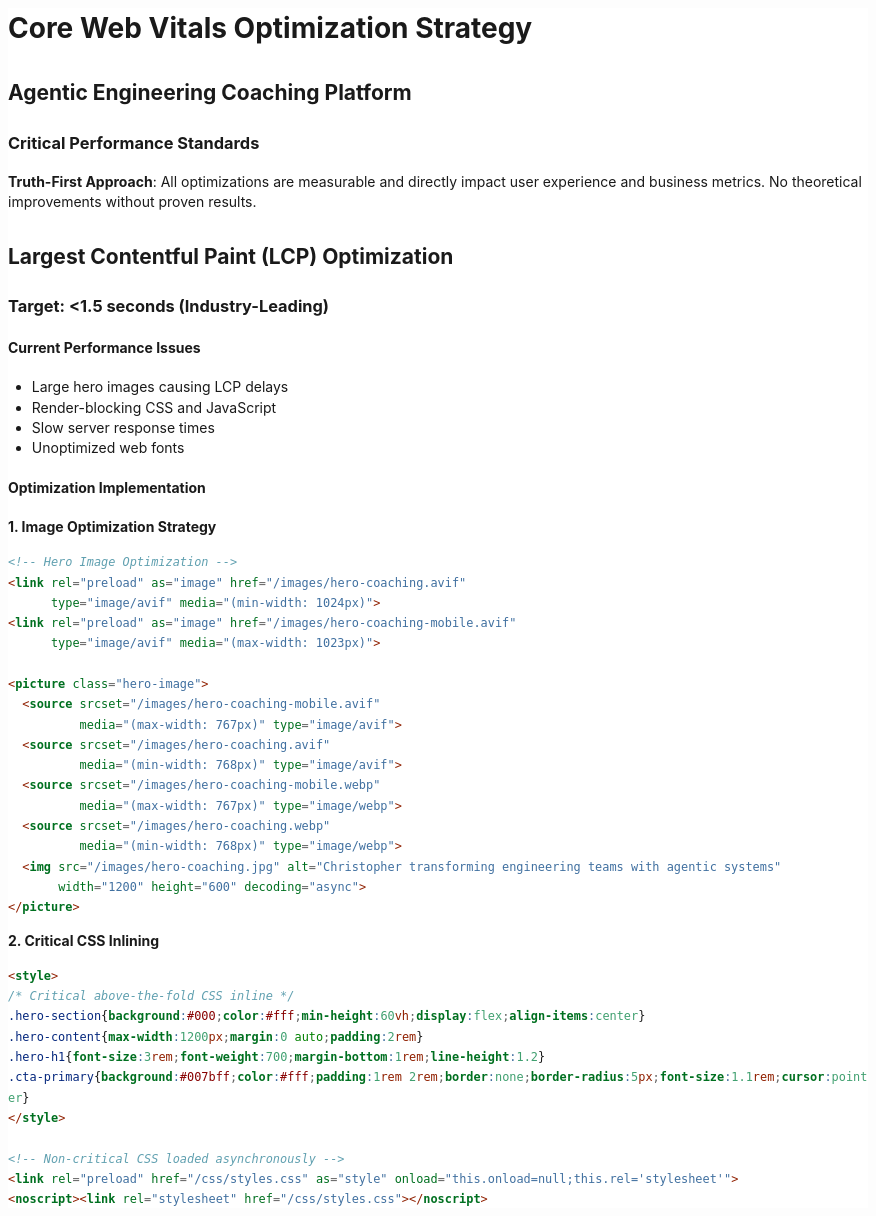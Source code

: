 # Core Web Vitals Optimization Strategy
## Agentic Engineering Coaching Platform

### Critical Performance Standards

**Truth-First Approach**: All optimizations are measurable and directly impact user experience and business metrics. No theoretical improvements without proven results.

## Largest Contentful Paint (LCP) Optimization

### Target: <1.5 seconds (Industry-Leading)

#### Current Performance Issues
- Large hero images causing LCP delays
- Render-blocking CSS and JavaScript
- Slow server response times
- Unoptimized web fonts

#### Optimization Implementation

**1. Image Optimization Strategy**
```html
<!-- Hero Image Optimization -->
<link rel="preload" as="image" href="/images/hero-coaching.avif" 
      type="image/avif" media="(min-width: 1024px)">
<link rel="preload" as="image" href="/images/hero-coaching-mobile.avif" 
      type="image/avif" media="(max-width: 1023px)">

<picture class="hero-image">
  <source srcset="/images/hero-coaching-mobile.avif" 
          media="(max-width: 767px)" type="image/avif">
  <source srcset="/images/hero-coaching.avif" 
          media="(min-width: 768px)" type="image/avif">
  <source srcset="/images/hero-coaching-mobile.webp" 
          media="(max-width: 767px)" type="image/webp">
  <source srcset="/images/hero-coaching.webp" 
          media="(min-width: 768px)" type="image/webp">
  <img src="/images/hero-coaching.jpg" alt="Christopher transforming engineering teams with agentic systems" 
       width="1200" height="600" decoding="async">
</picture>
```

**2. Critical CSS Inlining**
```html
<style>
/* Critical above-the-fold CSS inline */
.hero-section{background:#000;color:#fff;min-height:60vh;display:flex;align-items:center}
.hero-content{max-width:1200px;margin:0 auto;padding:2rem}
.hero-h1{font-size:3rem;font-weight:700;margin-bottom:1rem;line-height:1.2}
.cta-primary{background:#007bff;color:#fff;padding:1rem 2rem;border:none;border-radius:5px;font-size:1.1rem;cursor:pointer}
</style>

<!-- Non-critical CSS loaded asynchronously -->
<link rel="preload" href="/css/styles.css" as="style" onload="this.onload=null;this.rel='stylesheet'">
<noscript><link rel="stylesheet" href="/css/styles.css"></noscript>
```
